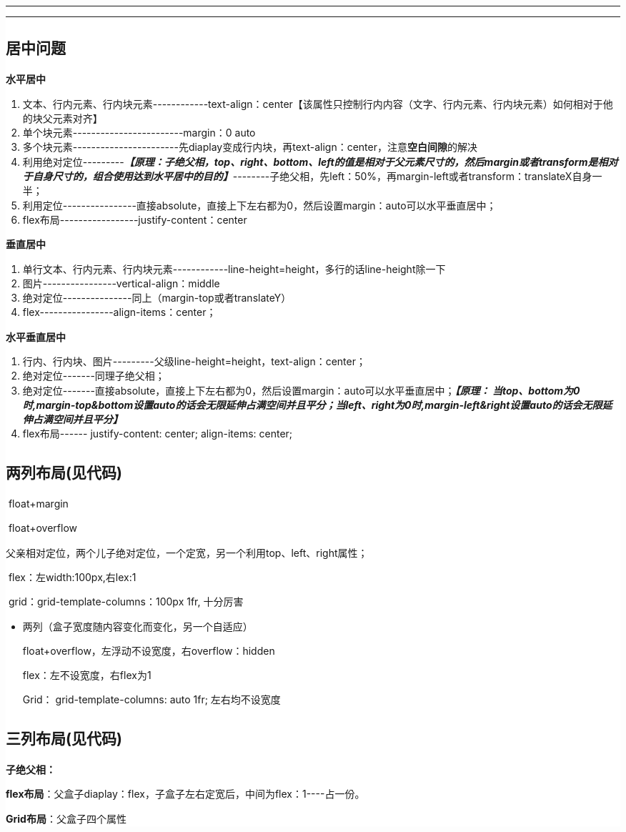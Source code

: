 - -----------------------------

  -----------------------------------------------------
## 居中问题

**水平居中**

1. 文本、行内元素、行内块元素------------text-align：center【该属性只控制行内内容（文字、行内元素、行内块元素）如何相对于他的块父元素对齐】
2. 单个块元素------------------------margin：0 auto
3. 多个块元素-----------------------先diaplay变成行内块，再text-align：center，注意**空白间隙**的解决
4. 利用绝对定位---------***【原理：子绝父相，top、right、bottom、left的值是相对于父元素尺寸的，然后margin或者transform是相对于自身尺寸的，组合使用达到水平居中的目的】***--------子绝父相，先left：50%，再margin-left或者transform：translateX自身一半；
5. 利用定位----------------直接absolute，直接上下左右都为0，然后设置margin：auto可以水平垂直居中；
6. flex布局-----------------justify-content：center

**垂直居中**

1. 单行文本、行内元素、行内块元素------------line-height=height，多行的话line-height除一下
2. 图片----------------vertical-align：middle
3. 绝对定位---------------同上（margin-top或者translateY）
4. flex----------------align-items：center；

**水平垂直居中**

1. 行内、行内块、图片---------父级line-height=height，text-align：center；
2. 绝对定位-------同理子绝父相；
3. 绝对定位-------直接absolute，直接上下左右都为0，然后设置margin：auto可以水平垂直居中；***【原理： 当top、bottom为0时,margin-top&bottom设置auto的话会无限延伸占满空间并且平分；当left、right为0时,margin-left&right设置auto的话会无限延伸占满空间并且平分】*** 
4. flex布局------ justify-content: center;    align-items: center; 

## 两列布局(见代码)

  ​	float+margin

  ​	float+overflow

  ​	父亲相对定位，两个儿子绝对定位，一个定宽，另一个利用top、left、right属性；

  ​	flex：左width:100px,右lex:1

  ​	grid：grid-template-columns：100px  1fr,   十分厉害

- 两列（盒子宽度随内容变化而变化，另一个自适应）

  float+overflow，左浮动不设宽度，右overflow：hidden

  flex：左不设宽度，右flex为1

  Grid： grid-template-columns: auto 1fr; 左右均不设宽度

## 三列布局(见代码)

  **子绝父相：**

  **flex布局**：父盒子diaplay：flex，子盒子左右定宽后，中间为flex：1----占一份。

  **Grid布局**：父盒子四个属性
